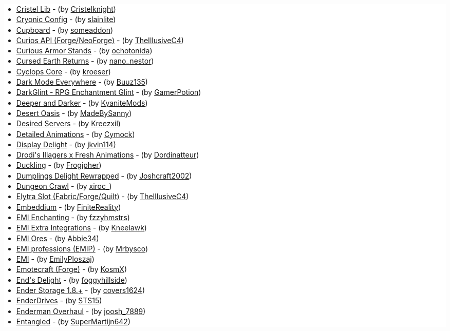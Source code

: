 * [Cristel Lib](https://www.curseforge.com/minecraft/mc-mods/cristel-lib) - (by [Cristelknight](https://www.curseforge.com/members/Cristelknight/projects))
* [Cryonic Config](https://www.curseforge.com/minecraft/mc-mods/cryonicconfig) - (by [slainlite](https://www.curseforge.com/members/slainlite/projects))
* [Cupboard](https://www.curseforge.com/minecraft/mc-mods/cupboard) - (by [someaddon](https://www.curseforge.com/members/someaddon/projects))
* [Curios API (Forge/NeoForge)](https://www.curseforge.com/minecraft/mc-mods/curios) - (by [TheIllusiveC4](https://www.curseforge.com/members/TheIllusiveC4/projects))
* [Curious Armor Stands](https://www.curseforge.com/minecraft/mc-mods/curious-armor-stands) - (by [ochotonida](https://www.curseforge.com/members/ochotonida/projects))
* [Cursed Earth Returns](https://www.curseforge.com/minecraft/mc-mods/cursed-earth-returns) - (by [nano_nestor](https://www.curseforge.com/members/nano_nestor/projects))
* [Cyclops Core](https://www.curseforge.com/minecraft/mc-mods/cyclops-core) - (by [kroeser](https://www.curseforge.com/members/kroeser/projects))
* [Dark Mode Everywhere](https://www.curseforge.com/minecraft/mc-mods/dark-mode-everywhere) - (by [Buuz135](https://www.curseforge.com/members/Buuz135/projects))
* [DarkGlint - RPG Enchantment Glint](https://www.curseforge.com/minecraft/mc-mods/darkglint) - (by [GamerPotion](https://www.curseforge.com/members/GamerPotion/projects))
* [Deeper and Darker](https://www.curseforge.com/minecraft/mc-mods/deeperdarker) - (by [KyaniteMods](https://www.curseforge.com/members/KyaniteMods/projects))
* [Desert Oasis](https://www.curseforge.com/minecraft/mc-mods/desert-oasis) - (by [MadeBySanny](https://www.curseforge.com/members/MadeBySanny/projects))
* [Desired Servers](https://www.curseforge.com/minecraft/mc-mods/desired-servers) - (by [Kreezxil](https://www.curseforge.com/members/Kreezxil/projects))
* [Detailed Animations](https://www.curseforge.com/minecraft/texture-packs/detailed-animations) - (by [Cymock](https://www.curseforge.com/members/Cymock/projects))
* [Display Delight](https://www.curseforge.com/minecraft/mc-mods/display-delight) - (by [jkvin114](https://www.curseforge.com/members/jkvin114/projects))
* [Drodi's Illagers x Fresh Animations](https://www.curseforge.com/minecraft/texture-packs/drodis-illagers-x-fresh-animations) - (by [Dordinatteur](https://www.curseforge.com/members/Dordinatteur/projects))
* [Duckling](https://www.curseforge.com/minecraft/mc-mods/duckling) - (by [Frogipher](https://www.curseforge.com/members/Frogipher/projects))
* [Dumplings Delight Rewrapped](https://www.curseforge.com/minecraft/mc-mods/dumplings-delight-rewrapped) - (by [Joshcraft2002](https://www.curseforge.com/members/Joshcraft2002/projects))
* [Dungeon Crawl](https://www.curseforge.com/minecraft/mc-mods/dungeon-crawl) - (by [xiroc_](https://www.curseforge.com/members/xiroc_/projects))
* [Elytra Slot (Fabric/Forge/Quilt)](https://www.curseforge.com/minecraft/mc-mods/elytra-slot) - (by [TheIllusiveC4](https://www.curseforge.com/members/TheIllusiveC4/projects))
* [Embeddium](https://www.curseforge.com/minecraft/mc-mods/embeddium) - (by [FiniteReality](https://www.curseforge.com/members/FiniteReality/projects))
* [EMI Enchanting](https://www.curseforge.com/minecraft/mc-mods/emi-enchanting) - (by [fzzyhmstrs](https://www.curseforge.com/members/fzzyhmstrs/projects))
* [EMI Extra Integrations](https://www.curseforge.com/minecraft/mc-mods/extra-mod-integrations) - (by [Kneelawk](https://www.curseforge.com/members/Kneelawk/projects))
* [EMI Ores](https://www.curseforge.com/minecraft/mc-mods/emi-ores) - (by [Abbie34](https://www.curseforge.com/members/Abbie34/projects))
* [EMI professions (EMIP)](https://www.curseforge.com/minecraft/mc-mods/emi-professions-emip) - (by [Mrbysco](https://www.curseforge.com/members/Mrbysco/projects))
* [EMI](https://www.curseforge.com/minecraft/mc-mods/emi) - (by [EmilyPloszaj](https://www.curseforge.com/members/EmilyPloszaj/projects))
* [Emotecraft (Forge)](https://www.curseforge.com/minecraft/mc-mods/emotecraft-forge) - (by [KosmX](https://www.curseforge.com/members/KosmX/projects))
* [End's Delight](https://www.curseforge.com/minecraft/mc-mods/ends-delight) - (by [foggyhillside](https://www.curseforge.com/members/foggyhillside/projects))
* [Ender Storage 1.8.+](https://www.curseforge.com/minecraft/mc-mods/ender-storage-1-8) - (by [covers1624](https://www.curseforge.com/members/covers1624/projects))
* [EnderDrives](https://www.curseforge.com/minecraft/mc-mods/enderdrives) - (by [STS15](https://www.curseforge.com/members/STS15/projects))
* [Enderman Overhaul](https://www.curseforge.com/minecraft/mc-mods/enderman-overhaul) - (by [joosh_7889](https://www.curseforge.com/members/joosh_7889/projects))
* [Entangled](https://www.curseforge.com/minecraft/mc-mods/entangled) - (by [SuperMartijn642](https://www.curseforge.com/members/SuperMartijn642/projects))